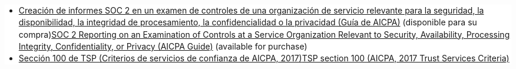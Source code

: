 - <span data-ttu-id="f2dd8-171">[Creación de informes SOC 2 en un examen de controles de una organización de servicio relevante para la seguridad, la disponibilidad, la integridad de procesamiento, la confidencialidad o la privacidad (Guía de AICPA)](https://future.aicpa.org/cpe-learning/publication/soc-2-reporting-on-an-examination-of-controls-at-a-service-organization-relevant-to-security-availability-processing-integrity-confidentiality-or-privacy-OPL) (disponible para su compra)</span><span class="sxs-lookup"><span data-stu-id="f2dd8-171">[SOC 2 Reporting on an Examination of Controls at a Service Organization Relevant to Security, Availability, Processing Integrity, Confidentiality, or Privacy (AICPA Guide)](https://future.aicpa.org/cpe-learning/publication/soc-2-reporting-on-an-examination-of-controls-at-a-service-organization-relevant-to-security-availability-processing-integrity-confidentiality-or-privacy-OPL) (available for purchase)</span></span>
- [<span data-ttu-id="f2dd8-172">Sección 100 de TSP (Criterios de servicios de confianza de AICPA, 2017)</span><span class="sxs-lookup"><span data-stu-id="f2dd8-172">TSP section 100 (AICPA, 2017 Trust Services Criteria)</span></span>](https://www.aicpa.org/content/dam/aicpa/interestareas/frc/assuranceadvisoryservices/downloadabledocuments/trust-services-criteria.pdf)
